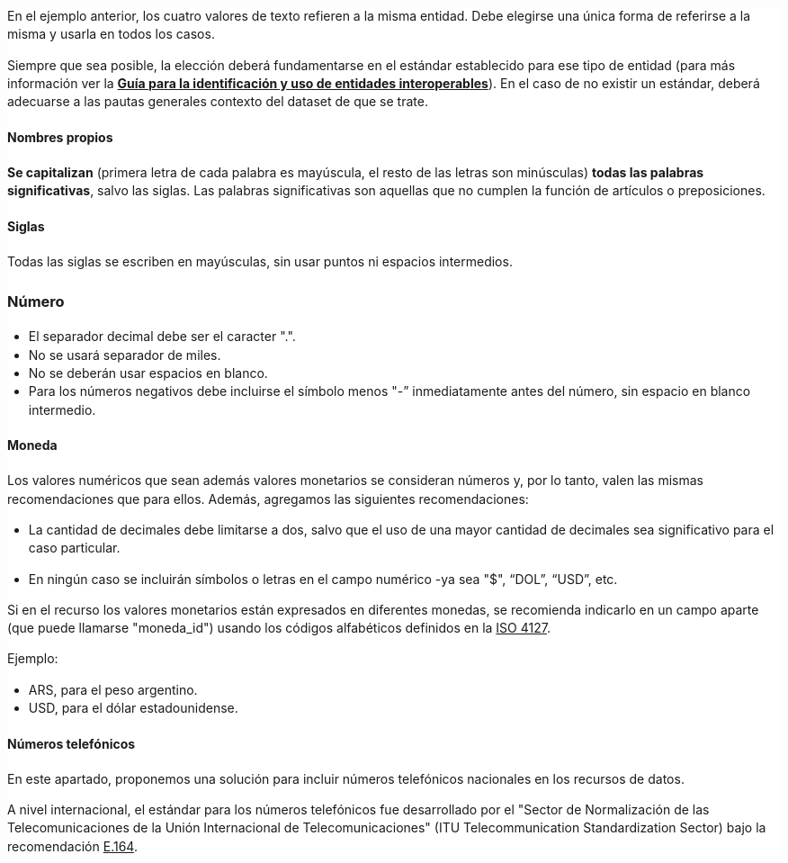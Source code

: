
En el ejemplo anterior, los cuatro valores de texto refieren a la misma entidad. Debe elegirse una única forma de referirse a la misma y usarla en todos los casos.

Siempre que sea posible, la elección deberá fundamentarse en el estándar establecido para ese tipo de entidad (para más información ver la [**Guía para la identificación y uso de entidades interoperables**](guia-interoperables.md)). En el caso de no existir un estándar, deberá adecuarse a las pautas generales contexto del dataset de que se trate.

#### Nombres propios

**Se capitalizan** (primera letra de cada palabra es mayúscula, el resto de las letras son minúsculas) **todas las palabras significativas**, salvo las siglas. Las palabras significativas son aquellas que no cumplen la función de artículos o preposiciones.

#### Siglas

Todas las siglas se escriben en mayúsculas, sin usar puntos ni espacios intermedios.


### Número

* El separador decimal debe ser el caracter ".".
* No se usará separador de miles.
* No se deberán usar espacios en blanco.
* Para los números negativos debe incluirse el símbolo menos "-” inmediatamente antes del número, sin espacio en blanco intermedio.

#### Moneda

Los valores numéricos que sean además valores monetarios se consideran números y, por lo tanto, valen las mismas recomendaciones que para ellos. Además, agregamos las siguientes recomendaciones:

* La cantidad de decimales debe limitarse a dos, salvo que el uso de una mayor cantidad de decimales sea significativo para el caso particular.

* En ningún caso se incluirán símbolos o letras en el campo numérico -ya sea "$", “DOL”, “USD”, etc.

Si en el recurso los valores monetarios están expresados en diferentes monedas, se recomienda indicarlo en un campo aparte (que puede llamarse "moneda_id") usando los códigos alfabéticos definidos en la [ISO 4127](http://www.iso.org/iso/home/standards/currency_codes.htm).

Ejemplo:

* ARS, para el peso argentino.
* USD, para el dólar estadounidense.

#### Números telefónicos

En este apartado, proponemos una solución para incluir números telefónicos nacionales en los recursos de datos.

A nivel internacional, el estándar para los números telefónicos fue desarrollado por el "Sector de Normalización de las Telecomunicaciones de la Unión Internacional de Telecomunicaciones" (ITU Telecommunication Standardization Sector) bajo la recomendación [E.164](https://www.itu.int/rec/T-REC-E.164/es).
